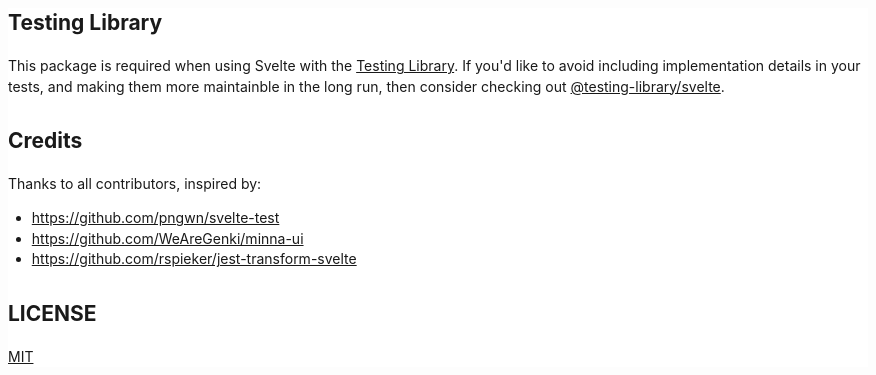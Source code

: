 ## Testing Library

This package is required when using Svelte with the [Testing Library](https://testing-library.com/).
If you'd like to avoid including implementation details in your tests, and making them more
maintainble in the long run, then consider checking out
[@testing-library/svelte](https://github.com/testing-library/svelte-testing-library).

## Credits

Thanks to all contributors, inspired by:

- https://github.com/pngwn/svelte-test
- https://github.com/WeAreGenki/minna-ui
- https://github.com/rspieker/jest-transform-svelte

## LICENSE

[MIT](LICENSE)


[package]: https://www.npmjs.com/package/svelte-jester
[version-badge]: https://img.shields.io/npm/v/svelte-jester
[license]: https://github.com/mihar-22/svelte-jester/blob/master/LICENSE
[license-badge]: https://img.shields.io/github/license/mihar-22/svelte-jester?color=b

